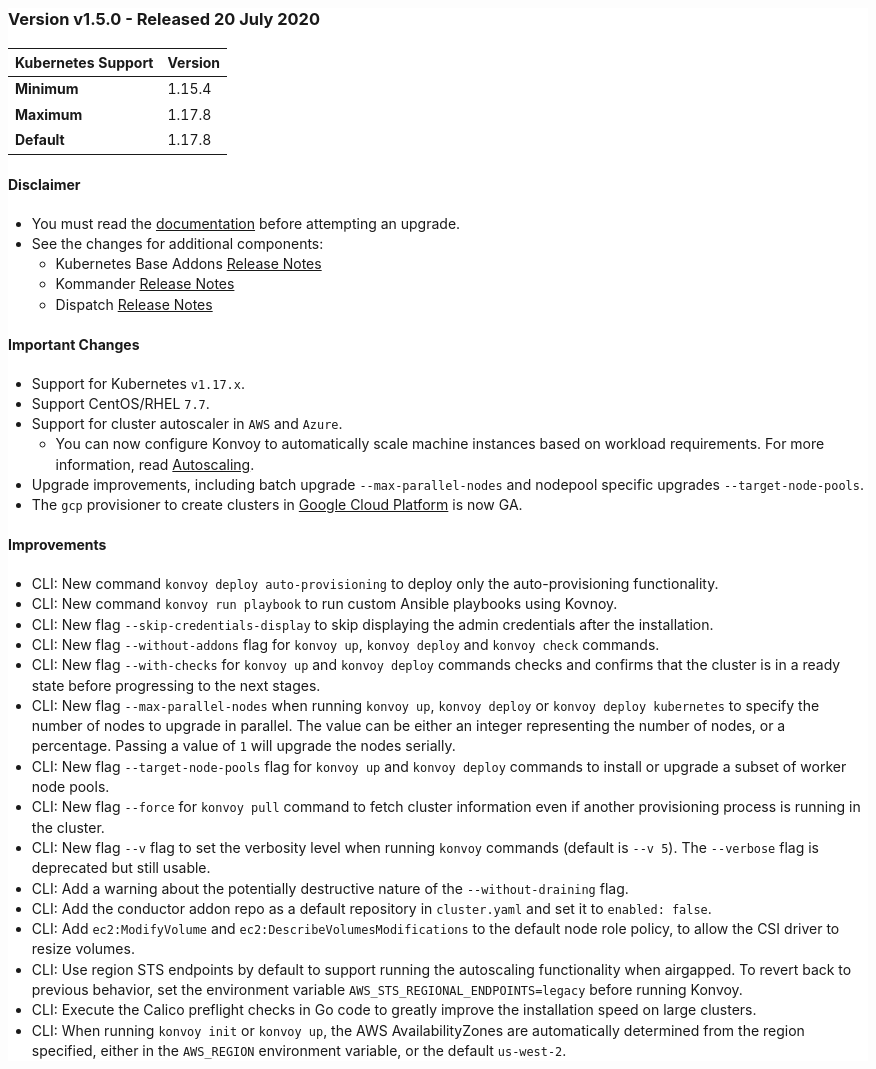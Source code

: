 ### Version v1.5.0 - Released 20 July 2020

| Kubernetes Support | Version |
| ------------------ | ------- |
|**Minimum** | 1.15.4 |
|**Maximum** | 1.17.8 |
|**Default** | 1.17.8 |

#### Disclaimer

-   You must read the [documentation](../upgrade/upgrade-cli#upgrading-konvoy-from-v14x-to-v150) before attempting an upgrade.
-   See the changes for additional components:
    - Kubernetes Base Addons [Release Notes](kubernetes-base-addon)
    - Kommander [Release Notes](https://docs.d2iq.com/dkp/kommander/1.1/release-notes/)
    - Dispatch [Release Notes](https://docs.d2iq.com/dkp/dispatch/1.2/release-notes/)

#### Important Changes

-   Support for Kubernetes `v1.17.x`.
-   Support CentOS/RHEL `7.7`.
-   Support for cluster autoscaler in `AWS` and `Azure`.
    - You can now configure Konvoy to automatically scale machine instances based on workload requirements. For more information, read [Autoscaling](../autoscaling).
-   Upgrade improvements, including batch upgrade `--max-parallel-nodes` and nodepool specific upgrades `--target-node-pools`.
-   The `gcp` provisioner to create clusters in [Google Cloud Platform](https://cloud.google.com/) is now GA.

#### Improvements

-   CLI: New command `konvoy deploy auto-provisioning` to deploy only the auto-provisioning functionality.
-   CLI: New command `konvoy run playbook` to run custom Ansible playbooks using Kovnoy.
-   CLI: New flag `--skip-credentials-display` to skip displaying the admin credentials after the installation.
-   CLI: New flag `--without-addons` flag for `konvoy up`, `konvoy deploy` and `konvoy check` commands.
-   CLI: New flag `--with-checks` for `konvoy up` and `konvoy deploy` commands checks and confirms that the cluster is in a ready state before progressing to the next stages.
-   CLI: New flag `--max-parallel-nodes` when running `konvoy up`, `konvoy deploy` or `konvoy deploy kubernetes` to specify the number of nodes to upgrade in parallel. The value can be either an integer representing the number of nodes, or a percentage. Passing a value of `1` will upgrade the nodes serially.
-   CLI: New flag `--target-node-pools` flag for `konvoy up` and `konvoy deploy` commands to install or upgrade a subset of worker node pools.
-   CLI: New flag `--force` for `konvoy pull` command to fetch cluster information even if another provisioning process is running in the cluster.
-   CLI: New flag `--v` flag to set the verbosity level when running `konvoy` commands (default is `--v 5`). The `--verbose` flag is deprecated but still usable.
-   CLI: Add a warning about the potentially destructive nature of the `--without-draining` flag.
-   CLI: Add the conductor addon repo as a default repository in `cluster.yaml` and set it to `enabled: false`.
-   CLI: Add `ec2:ModifyVolume` and `ec2:DescribeVolumesModifications` to the default node role policy, to allow the CSI driver to resize volumes.
-   CLI: Use region STS endpoints by default to support running the autoscaling functionality when airgapped. To revert back to previous behavior, set the environment variable `AWS_STS_REGIONAL_ENDPOINTS=legacy` before running Konvoy.
-   CLI: Execute the Calico preflight checks in Go code to greatly improve the installation speed on large clusters.
-   CLI: When running `konvoy init` or `konvoy up`, the AWS AvailabilityZones are automatically determined from the region specified, either in the `AWS_REGION` environment variable, or the default `us-west-2`.